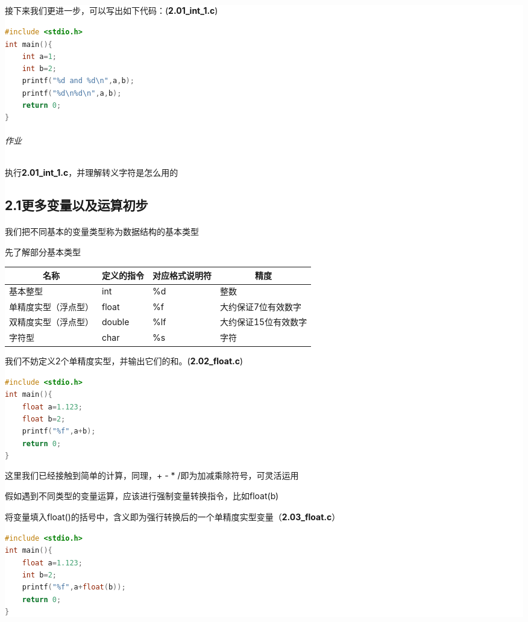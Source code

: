 接下来我们更进一步，可以写出如下代码：(**2.01_int_1.c**)

```c
#include <stdio.h>
int main(){
    int a=1;
    int b=2;
    printf("%d and %d\n",a,b);
    printf("%d\n%d\n",a,b);
    return 0;
}
```

###### 作业

执行**2.01_int_1.c**，并理解转义字符是怎么用的

## 2.1更多变量以及运算初步

我们把不同基本的变量类型称为数据结构的基本类型

先了解部分基本类型

| 名称                 | 定义的指令 | 对应格式说明符 | 精度                 |
| -------------------- | ---------- | -------------- | -------------------- |
| 基本整型             | int        | %d             | 整数                 |
| 单精度实型（浮点型） | float      | %f             | 大约保证7位有效数字  |
| 双精度实型（浮点型） | double     | %lf            | 大约保证15位有效数字 |
| 字符型               | char       | %s             | 字符                 |

我们不妨定义2个单精度实型，并输出它们的和。(**2.02_float.c**)

```c
#include <stdio.h>
int main(){
    float a=1.123;
    float b=2;
    printf("%f",a+b);
    return 0;
}
```

这里我们已经接触到简单的计算，同理，+   -   *   /即为加减乘除符号，可灵活运用

假如遇到不同类型的变量运算，应该进行强制变量转换指令，比如float(b)

将变量填入float()的括号中，含义即为强行转换后的一个单精度实型变量（**2.03_float.c**）

```c
#include <stdio.h>
int main(){
    float a=1.123;
    int b=2;
    printf("%f",a+float(b));
    return 0;
}
```
